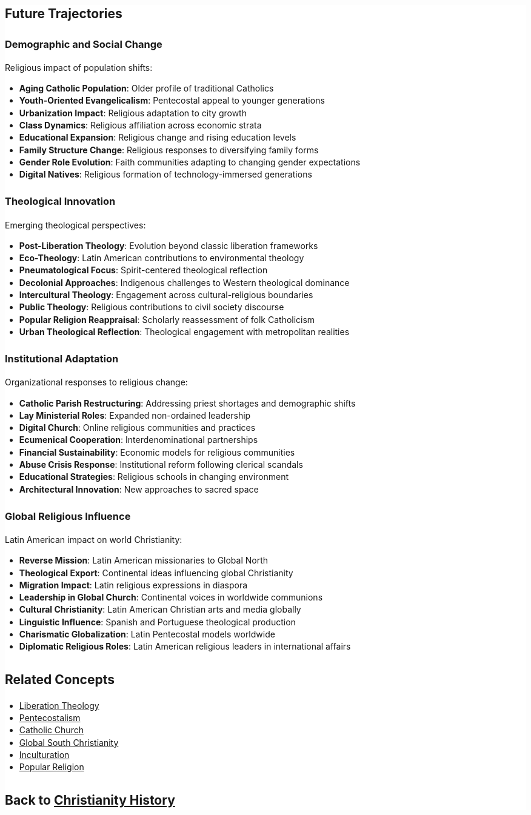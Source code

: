 ## Future Trajectories

### Demographic and Social Change
Religious impact of population shifts:

- **Aging Catholic Population**: Older profile of traditional Catholics
- **Youth-Oriented Evangelicalism**: Pentecostal appeal to younger generations
- **Urbanization Impact**: Religious adaptation to city growth
- **Class Dynamics**: Religious affiliation across economic strata
- **Educational Expansion**: Religious change and rising education levels
- **Family Structure Change**: Religious responses to diversifying family forms
- **Gender Role Evolution**: Faith communities adapting to changing gender expectations
- **Digital Natives**: Religious formation of technology-immersed generations

### Theological Innovation
Emerging theological perspectives:

- **Post-Liberation Theology**: Evolution beyond classic liberation frameworks
- **Eco-Theology**: Latin American contributions to environmental theology
- **Pneumatological Focus**: Spirit-centered theological reflection
- **Decolonial Approaches**: Indigenous challenges to Western theological dominance
- **Intercultural Theology**: Engagement across cultural-religious boundaries
- **Public Theology**: Religious contributions to civil society discourse
- **Popular Religion Reappraisal**: Scholarly reassessment of folk Catholicism
- **Urban Theological Reflection**: Theological engagement with metropolitan realities

### Institutional Adaptation
Organizational responses to religious change:

- **Catholic Parish Restructuring**: Addressing priest shortages and demographic shifts
- **Lay Ministerial Roles**: Expanded non-ordained leadership
- **Digital Church**: Online religious communities and practices
- **Ecumenical Cooperation**: Interdenominational partnerships
- **Financial Sustainability**: Economic models for religious communities
- **Abuse Crisis Response**: Institutional reform following clerical scandals
- **Educational Strategies**: Religious schools in changing environment
- **Architectural Innovation**: New approaches to sacred space

### Global Religious Influence
Latin American impact on world Christianity:

- **Reverse Mission**: Latin American missionaries to Global North
- **Theological Export**: Continental ideas influencing global Christianity
- **Migration Impact**: Latin religious expressions in diaspora
- **Leadership in Global Church**: Continental voices in worldwide communions
- **Cultural Christianity**: Latin American Christian arts and media globally
- **Linguistic Influence**: Spanish and Portuguese theological production
- **Charismatic Globalization**: Latin Pentecostal models worldwide
- **Diplomatic Religious Roles**: Latin American religious leaders in international affairs

## Related Concepts
- [Liberation Theology](../beliefs/liberation_theology.md)
- [Pentecostalism](./pentecostalism.md)
- [Catholic Church](../beliefs/catholic_church.md)
- [Global South Christianity](./global_south.md)
- [Inculturation](../practices/inculturation.md)
- [Popular Religion](../practices/popular_religion.md)

## Back to [Christianity History](./README.md)
